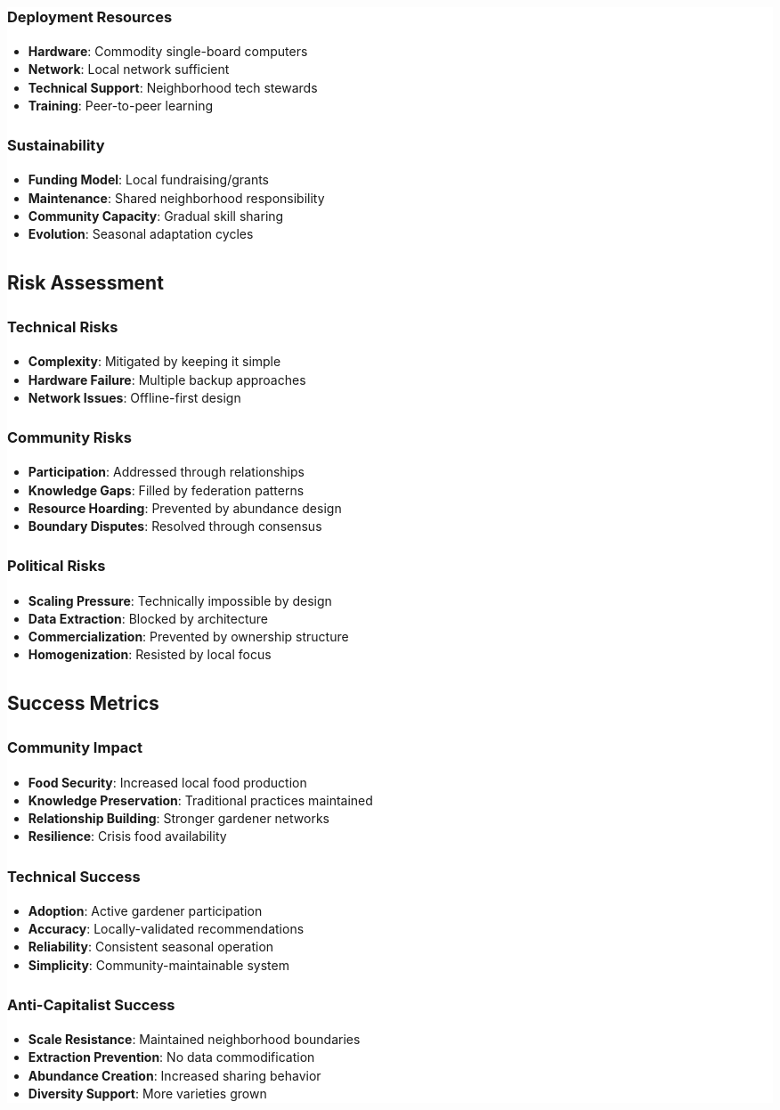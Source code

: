 ### Deployment Resources
- **Hardware**: Commodity single-board computers
- **Network**: Local network sufficient
- **Technical Support**: Neighborhood tech stewards
- **Training**: Peer-to-peer learning

### Sustainability
- **Funding Model**: Local fundraising/grants
- **Maintenance**: Shared neighborhood responsibility
- **Community Capacity**: Gradual skill sharing
- **Evolution**: Seasonal adaptation cycles

## Risk Assessment

### Technical Risks
- **Complexity**: Mitigated by keeping it simple
- **Hardware Failure**: Multiple backup approaches
- **Network Issues**: Offline-first design

### Community Risks
- **Participation**: Addressed through relationships
- **Knowledge Gaps**: Filled by federation patterns
- **Resource Hoarding**: Prevented by abundance design
- **Boundary Disputes**: Resolved through consensus

### Political Risks
- **Scaling Pressure**: Technically impossible by design
- **Data Extraction**: Blocked by architecture
- **Commercialization**: Prevented by ownership structure
- **Homogenization**: Resisted by local focus

## Success Metrics

### Community Impact
- **Food Security**: Increased local food production
- **Knowledge Preservation**: Traditional practices maintained
- **Relationship Building**: Stronger gardener networks
- **Resilience**: Crisis food availability

### Technical Success
- **Adoption**: Active gardener participation
- **Accuracy**: Locally-validated recommendations
- **Reliability**: Consistent seasonal operation
- **Simplicity**: Community-maintainable system

### Anti-Capitalist Success
- **Scale Resistance**: Maintained neighborhood boundaries
- **Extraction Prevention**: No data commodification
- **Abundance Creation**: Increased sharing behavior
- **Diversity Support**: More varieties grown
